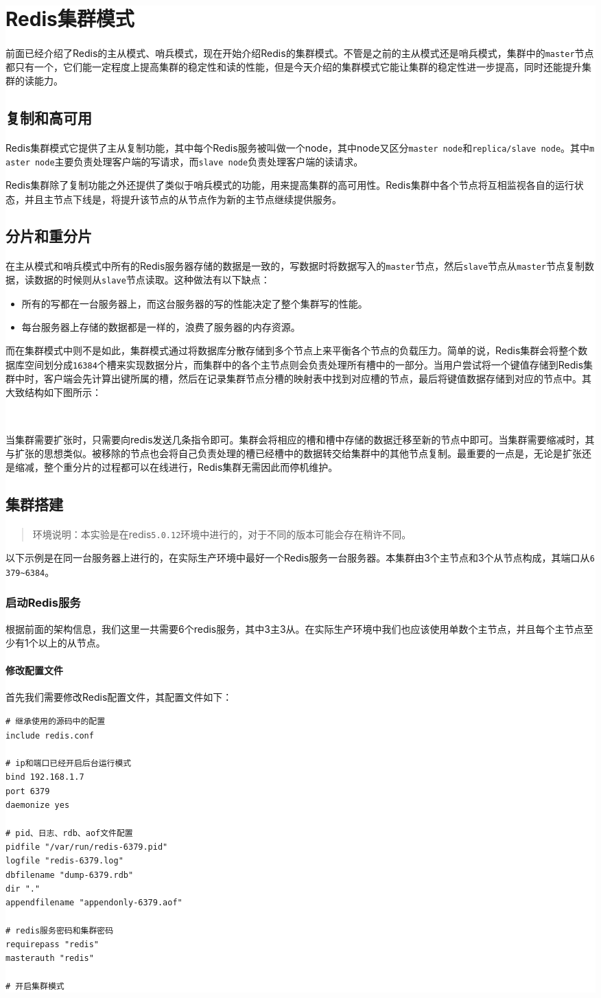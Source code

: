 # Redis集群模式

前面已经介绍了Redis的主从模式、哨兵模式，现在开始介绍Redis的集群模式。不管是之前的主从模式还是哨兵模式，集群中的`master`节点都只有一个，它们能一定程度上提高集群的稳定性和读的性能，但是今天介绍的集群模式它能让集群的稳定性进一步提高，同时还能提升集群的读能力。

## 复制和高可用

Redis集群模式它提供了主从复制功能，其中每个Redis服务被叫做一个node，其中node又区分`master node`和`replica/slave node`。其中`master node`主要负责处理客户端的写请求，而`slave node`负责处理客户端的读请求。

Redis集群除了复制功能之外还提供了类似于哨兵模式的功能，用来提高集群的高可用性。Redis集群中各个节点将互相监视各自的运行状态，并且主节点下线是，将提升该节点的从节点作为新的主节点继续提供服务。

## 分片和重分片

在主从模式和哨兵模式中所有的Redis服务器存储的数据是一致的，写数据时将数据写入的`master`节点，然后`slave`节点从`master`节点复制数据，读数据的时候则从`slave`节点读取。这种做法有以下缺点：

- 所有的写都在一台服务器上，而这台服务器的写的性能决定了整个集群写的性能。

- 每台服务器上存储的数据都是一样的，浪费了服务器的内存资源。

而在集群模式中则不是如此，集群模式通过将数据库分散存储到多个节点上来平衡各个节点的负载压力。简单的说，Redis集群会将整个数据库空间划分成`16384`个槽来实现数据分片，而集群中的各个主节点则会负责处理所有槽中的一部分。当用户尝试将一个键值存储到Redis集群中时，客户端会先计算出键所属的槽，然后在记录集群节点分槽的映射表中找到对应槽的节点，最后将键值数据存储到对应的节点中。其大致结构如下图所示：

<img title="" src="http://img.bakelu.cn/blog/redis%E9%9B%86%E7%BE%A4%E5%88%86%E7%89%87.png" alt="" data-align="center">

当集群需要扩张时，只需要向redis发送几条指令即可。集群会将相应的槽和槽中存储的数据迁移至新的节点中即可。当集群需要缩减时，其与扩张的思想类似。被移除的节点也会将自己负责处理的槽已经槽中的数据转交给集群中的其他节点复制。最重要的一点是，无论是扩张还是缩减，整个重分片的过程都可以在线进行，Redis集群无需因此而停机维护。

## 集群搭建

> 环境说明：本实验是在redis`5.0.12`环境中进行的，对于不同的版本可能会存在稍许不同。

以下示例是在同一台服务器上进行的，在实际生产环境中最好一个Redis服务一台服务器。本集群由3个主节点和3个从节点构成，其端口从`6379~6384`。

### 启动Redis服务

根据前面的架构信息，我们这里一共需要6个redis服务，其中3主3从。在实际生产环境中我们也应该使用单数个主节点，并且每个主节点至少有1个以上的从节点。

#### 修改配置文件

首先我们需要修改Redis配置文件，其配置文件如下：

```
# 继承使用的源码中的配置
include redis.conf

# ip和端口已经开启后台运行模式
bind 192.168.1.7
port 6379
daemonize yes

# pid、日志、rdb、aof文件配置
pidfile "/var/run/redis-6379.pid"
logfile "redis-6379.log"
dbfilename "dump-6379.rdb"
dir "."
appendfilename "appendonly-6379.aof"

# redis服务密码和集群密码
requirepass "redis"
masterauth "redis"

# 开启集群模式
```